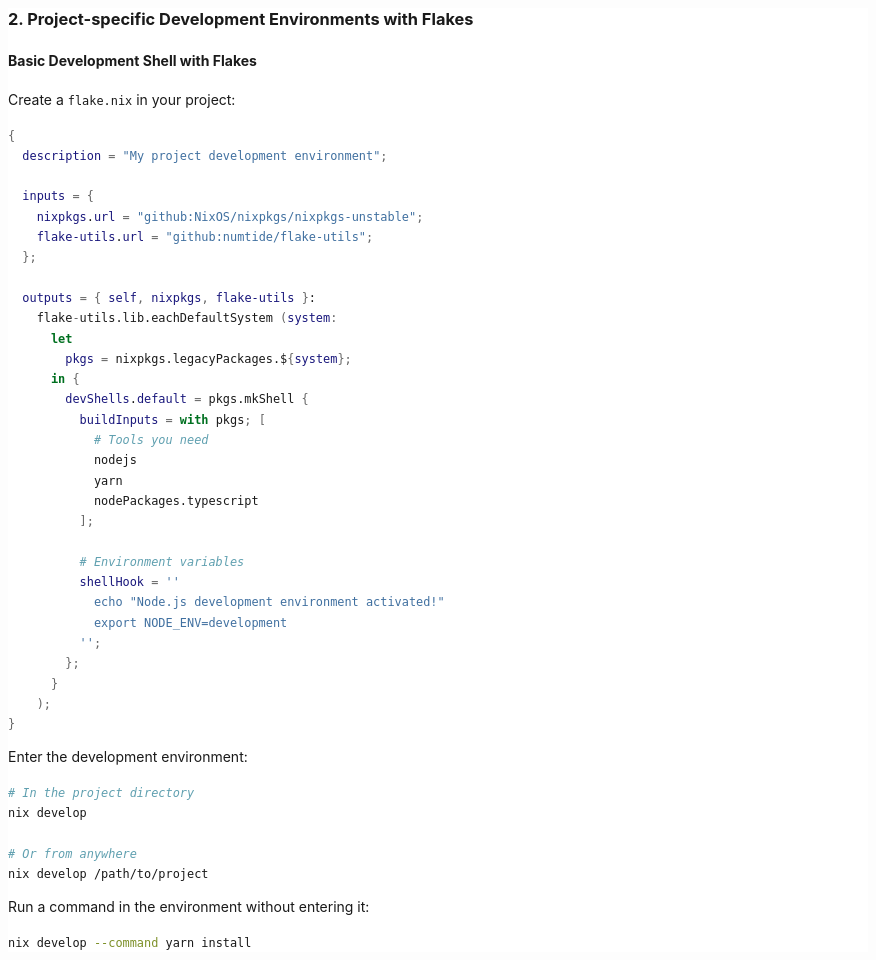 ### 2. Project-specific Development Environments with Flakes

#### Basic Development Shell with Flakes

Create a `flake.nix` in your project:

```nix
{
  description = "My project development environment";

  inputs = {
    nixpkgs.url = "github:NixOS/nixpkgs/nixpkgs-unstable";
    flake-utils.url = "github:numtide/flake-utils";
  };

  outputs = { self, nixpkgs, flake-utils }:
    flake-utils.lib.eachDefaultSystem (system:
      let
        pkgs = nixpkgs.legacyPackages.${system};
      in {
        devShells.default = pkgs.mkShell {
          buildInputs = with pkgs; [
            # Tools you need
            nodejs
            yarn
            nodePackages.typescript
          ];
          
          # Environment variables
          shellHook = ''
            echo "Node.js development environment activated!"
            export NODE_ENV=development
          '';
        };
      }
    );
}
```

Enter the development environment:

```bash
# In the project directory
nix develop

# Or from anywhere
nix develop /path/to/project
```

Run a command in the environment without entering it:

```bash
nix develop --command yarn install
```
